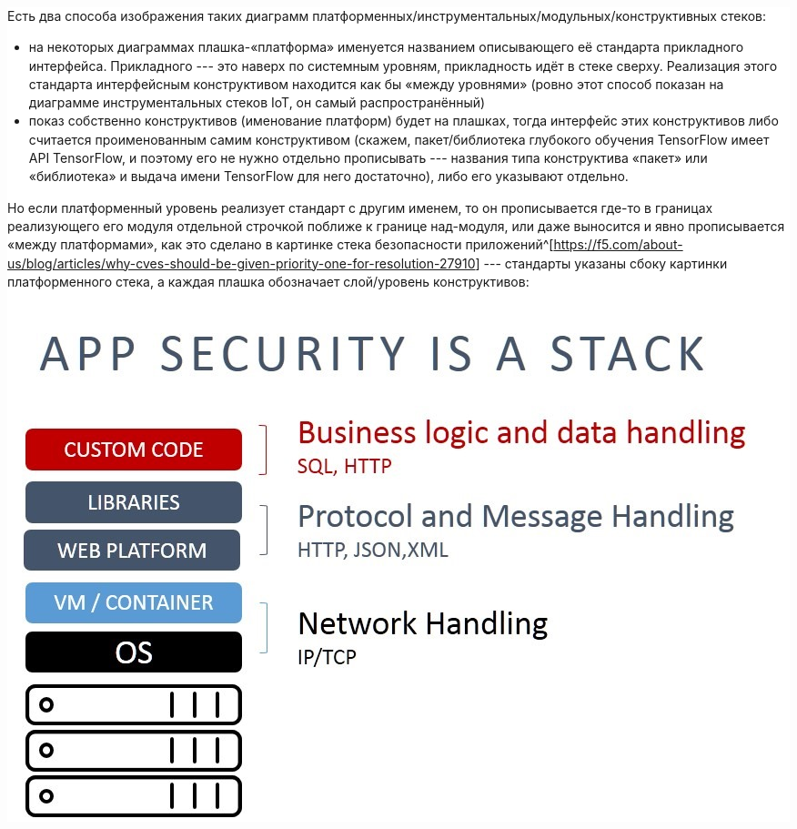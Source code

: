 Есть два способа изображения таких диаграмм
платформенных/инструментальных/модульных/конструктивных стеков:

-   на некоторых диаграммах плашка-«платформа» именуется названием
    описывающего её стандарта прикладного интерфейса. Прикладного ---
    это наверх по системным уровням, прикладность идёт в стеке сверху.
    Реализация этого стандарта интерфейсным конструктивом находится как
    бы «между уровнями» (ровно этот способ показан на диаграмме
    инструментальных стеков IoT, он самый распространённый)
-   показ собственно конструктивов (именование платформ) будет на
    плашках, тогда интерфейс этих конструктивов либо считается
    проименованным самим конструктивом (скажем, пакет/библиотека
    глубокого обучения TensorFlow имеет API TensorFlow, и поэтому его не
    нужно отдельно прописывать --- названия типа конструктива «пакет»
    или «библиотека» и выдача имени TensorFlow для него достаточно),
    либо его указывают отдельно.

Но если платформенный уровень реализует стандарт с другим именем, то он
прописывается где-то в границах реализующего его модуля отдельной
строчкой поближе к границе над-модуля, или даже выносится и явно
прописывается «между платформами», как это сделано в картинке стека
безопасности
приложений^[<https://f5.com/about-us/blog/articles/why-cves-should-be-given-priority-one-for-resolution-27910>] ---
стандарты указаны сбоку картинки платформенного стека, а каждая плашка
обозначает слой/уровень конструктивов:


![](06-platforms-and-platform-instrument-stacks-75.jpeg)
